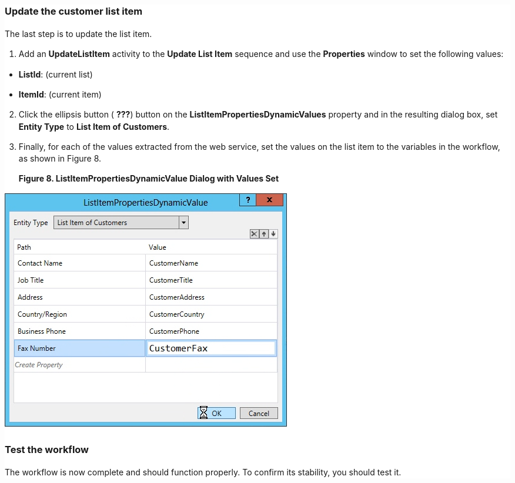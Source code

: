 
  

  

### Update the customer list item

The last step is to update the list item. 
  
    
    

1. Add an **UpdateListItem** activity to the **Update List Item** sequence and use the **Properties** window to set the following values:
    
  - **ListId**: (current list)
    
  
  - **ItemId**: (current item)
    
  
2. Click the ellipsis button ( **???**) button on the **ListItemPropertiesDynamicValues** property and in the resulting dialog box, set **Entity Type** to **List Item of Customers**. 
    
  
3. Finally, for each of the values extracted from the web service, set the values on the list item to the variables in the workflow, as shown in Figure 8.
    
   **Figure 8. ListItemPropertiesDynamicValue Dialog with Values Set**

  

  ![Figure 8. ListItemPropertiesDynamicValue Dialog](../images/ngWSSP2013WorkflowVS201208.png)
  

  

  

### Test the workflow

The workflow is now complete and should function properly. To confirm its stability, you should test it.
  